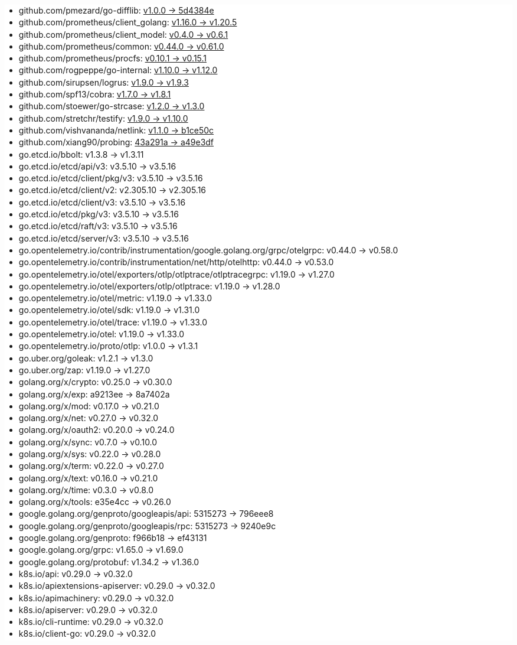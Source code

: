 - github.com/pmezard/go-difflib: [v1.0.0 → 5d4384e](https://github.com/pmezard/go-difflib/compare/v1.0.0...5d4384e)
- github.com/prometheus/client_golang: [v1.16.0 → v1.20.5](https://github.com/prometheus/client_golang/compare/v1.16.0...v1.20.5)
- github.com/prometheus/client_model: [v0.4.0 → v0.6.1](https://github.com/prometheus/client_model/compare/v0.4.0...v0.6.1)
- github.com/prometheus/common: [v0.44.0 → v0.61.0](https://github.com/prometheus/common/compare/v0.44.0...v0.61.0)
- github.com/prometheus/procfs: [v0.10.1 → v0.15.1](https://github.com/prometheus/procfs/compare/v0.10.1...v0.15.1)
- github.com/rogpeppe/go-internal: [v1.10.0 → v1.12.0](https://github.com/rogpeppe/go-internal/compare/v1.10.0...v1.12.0)
- github.com/sirupsen/logrus: [v1.9.0 → v1.9.3](https://github.com/sirupsen/logrus/compare/v1.9.0...v1.9.3)
- github.com/spf13/cobra: [v1.7.0 → v1.8.1](https://github.com/spf13/cobra/compare/v1.7.0...v1.8.1)
- github.com/stoewer/go-strcase: [v1.2.0 → v1.3.0](https://github.com/stoewer/go-strcase/compare/v1.2.0...v1.3.0)
- github.com/stretchr/testify: [v1.9.0 → v1.10.0](https://github.com/stretchr/testify/compare/v1.9.0...v1.10.0)
- github.com/vishvananda/netlink: [v1.1.0 → b1ce50c](https://github.com/vishvananda/netlink/compare/v1.1.0...b1ce50c)
- github.com/xiang90/probing: [43a291a → a49e3df](https://github.com/xiang90/probing/compare/43a291a...a49e3df)
- go.etcd.io/bbolt: v1.3.8 → v1.3.11
- go.etcd.io/etcd/api/v3: v3.5.10 → v3.5.16
- go.etcd.io/etcd/client/pkg/v3: v3.5.10 → v3.5.16
- go.etcd.io/etcd/client/v2: v2.305.10 → v2.305.16
- go.etcd.io/etcd/client/v3: v3.5.10 → v3.5.16
- go.etcd.io/etcd/pkg/v3: v3.5.10 → v3.5.16
- go.etcd.io/etcd/raft/v3: v3.5.10 → v3.5.16
- go.etcd.io/etcd/server/v3: v3.5.10 → v3.5.16
- go.opentelemetry.io/contrib/instrumentation/google.golang.org/grpc/otelgrpc: v0.44.0 → v0.58.0
- go.opentelemetry.io/contrib/instrumentation/net/http/otelhttp: v0.44.0 → v0.53.0
- go.opentelemetry.io/otel/exporters/otlp/otlptrace/otlptracegrpc: v1.19.0 → v1.27.0
- go.opentelemetry.io/otel/exporters/otlp/otlptrace: v1.19.0 → v1.28.0
- go.opentelemetry.io/otel/metric: v1.19.0 → v1.33.0
- go.opentelemetry.io/otel/sdk: v1.19.0 → v1.31.0
- go.opentelemetry.io/otel/trace: v1.19.0 → v1.33.0
- go.opentelemetry.io/otel: v1.19.0 → v1.33.0
- go.opentelemetry.io/proto/otlp: v1.0.0 → v1.3.1
- go.uber.org/goleak: v1.2.1 → v1.3.0
- go.uber.org/zap: v1.19.0 → v1.27.0
- golang.org/x/crypto: v0.25.0 → v0.30.0
- golang.org/x/exp: a9213ee → 8a7402a
- golang.org/x/mod: v0.17.0 → v0.21.0
- golang.org/x/net: v0.27.0 → v0.32.0
- golang.org/x/oauth2: v0.20.0 → v0.24.0
- golang.org/x/sync: v0.7.0 → v0.10.0
- golang.org/x/sys: v0.22.0 → v0.28.0
- golang.org/x/term: v0.22.0 → v0.27.0
- golang.org/x/text: v0.16.0 → v0.21.0
- golang.org/x/time: v0.3.0 → v0.8.0
- golang.org/x/tools: e35e4cc → v0.26.0
- google.golang.org/genproto/googleapis/api: 5315273 → 796eee8
- google.golang.org/genproto/googleapis/rpc: 5315273 → 9240e9c
- google.golang.org/genproto: f966b18 → ef43131
- google.golang.org/grpc: v1.65.0 → v1.69.0
- google.golang.org/protobuf: v1.34.2 → v1.36.0
- k8s.io/api: v0.29.0 → v0.32.0
- k8s.io/apiextensions-apiserver: v0.29.0 → v0.32.0
- k8s.io/apimachinery: v0.29.0 → v0.32.0
- k8s.io/apiserver: v0.29.0 → v0.32.0
- k8s.io/cli-runtime: v0.29.0 → v0.32.0
- k8s.io/client-go: v0.29.0 → v0.32.0